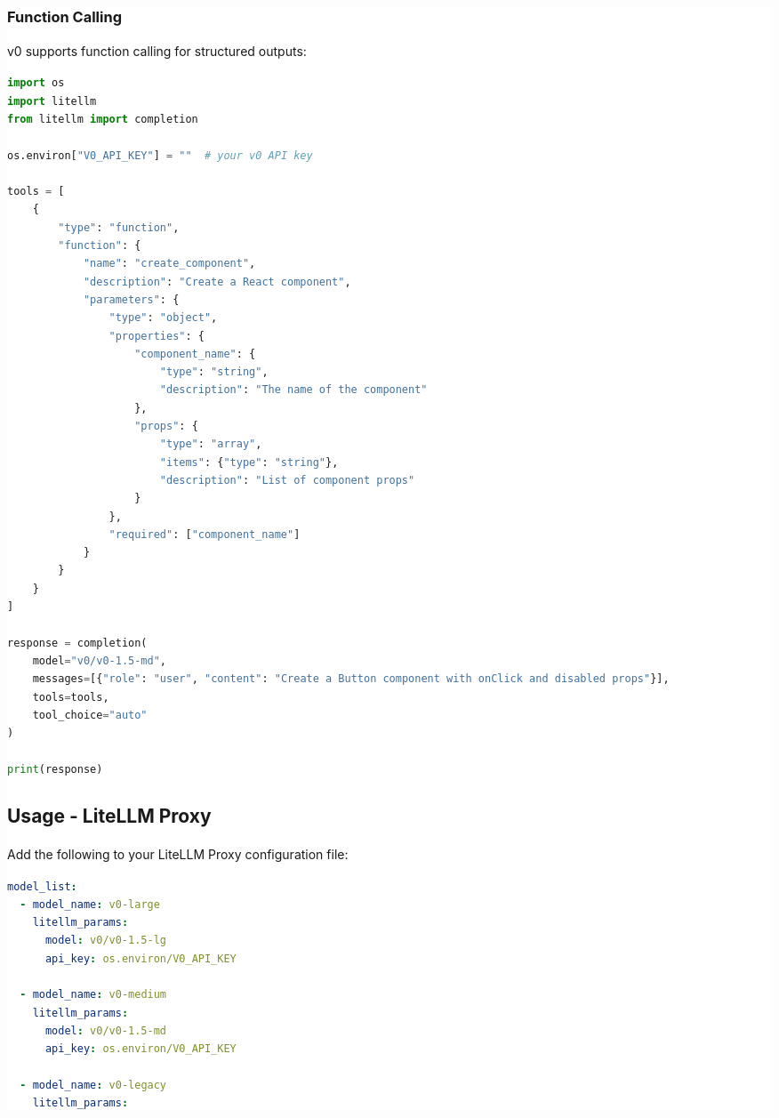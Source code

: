 ### Function Calling

v0 supports function calling for structured outputs:

```python showLineNumbers title="v0 Function Calling"
import os
import litellm
from litellm import completion

os.environ["V0_API_KEY"] = ""  # your v0 API key

tools = [
    {
        "type": "function",
        "function": {
            "name": "create_component",
            "description": "Create a React component",
            "parameters": {
                "type": "object",
                "properties": {
                    "component_name": {
                        "type": "string",
                        "description": "The name of the component"
                    },
                    "props": {
                        "type": "array",
                        "items": {"type": "string"},
                        "description": "List of component props"
                    }
                },
                "required": ["component_name"]
            }
        }
    }
]

response = completion(
    model="v0/v0-1.5-md",
    messages=[{"role": "user", "content": "Create a Button component with onClick and disabled props"}],
    tools=tools,
    tool_choice="auto"
)

print(response)
```

## Usage - LiteLLM Proxy

Add the following to your LiteLLM Proxy configuration file:

```yaml showLineNumbers title="config.yaml"
model_list:
  - model_name: v0-large
    litellm_params:
      model: v0/v0-1.5-lg
      api_key: os.environ/V0_API_KEY

  - model_name: v0-medium
    litellm_params:
      model: v0/v0-1.5-md
      api_key: os.environ/V0_API_KEY

  - model_name: v0-legacy
    litellm_params:
```